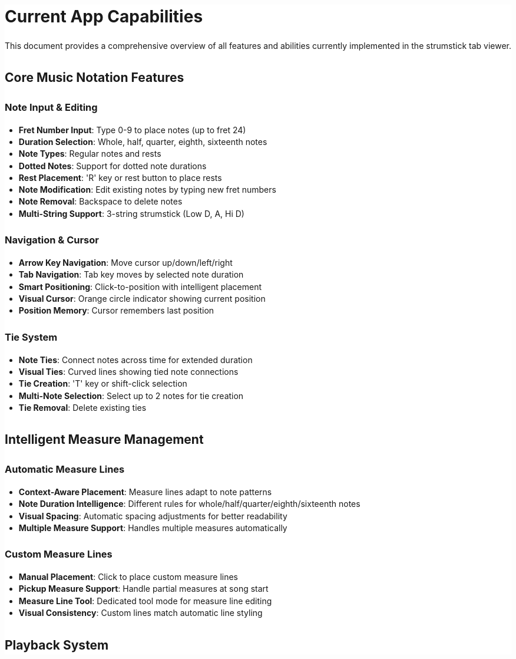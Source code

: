 # Current App Capabilities

This document provides a comprehensive overview of all features and abilities currently implemented in the strumstick tab viewer.

## Core Music Notation Features

### Note Input & Editing
- **Fret Number Input**: Type 0-9 to place notes (up to fret 24)
- **Duration Selection**: Whole, half, quarter, eighth, sixteenth notes
- **Note Types**: Regular notes and rests
- **Dotted Notes**: Support for dotted note durations
- **Rest Placement**: 'R' key or rest button to place rests
- **Note Modification**: Edit existing notes by typing new fret numbers
- **Note Removal**: Backspace to delete notes
- **Multi-String Support**: 3-string strumstick (Low D, A, Hi D)

### Navigation & Cursor
- **Arrow Key Navigation**: Move cursor up/down/left/right
- **Tab Navigation**: Tab key moves by selected note duration
- **Smart Positioning**: Click-to-position with intelligent placement
- **Visual Cursor**: Orange circle indicator showing current position
- **Position Memory**: Cursor remembers last position

### Tie System
- **Note Ties**: Connect notes across time for extended duration
- **Visual Ties**: Curved lines showing tied note connections
- **Tie Creation**: 'T' key or shift-click selection
- **Multi-Note Selection**: Select up to 2 notes for tie creation
- **Tie Removal**: Delete existing ties

## Intelligent Measure Management

### Automatic Measure Lines
- **Context-Aware Placement**: Measure lines adapt to note patterns
- **Note Duration Intelligence**: Different rules for whole/half/quarter/eighth/sixteenth notes
- **Visual Spacing**: Automatic spacing adjustments for better readability
- **Multiple Measure Support**: Handles multiple measures automatically

### Custom Measure Lines
- **Manual Placement**: Click to place custom measure lines
- **Pickup Measure Support**: Handle partial measures at song start
- **Measure Line Tool**: Dedicated tool mode for measure line editing
- **Visual Consistency**: Custom lines match automatic line styling

## Playback System
